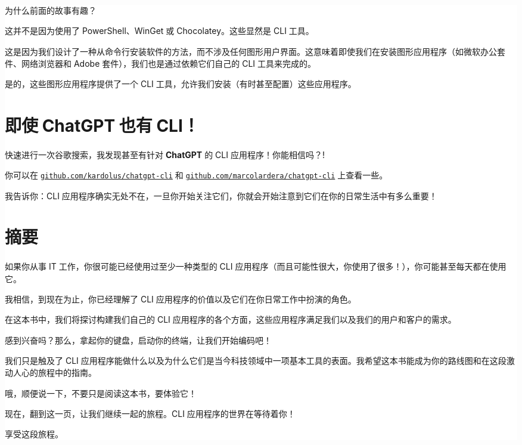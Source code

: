 为什么前面的故事有趣？

这并不是因为使用了 PowerShell、WinGet 或 Chocolatey。这些显然是 CLI 工具。

这是因为我们设计了一种从命令行安装软件的方法，而不涉及任何图形用户界面。这意味着即使我们在安装图形应用程序（如微软办公套件、网络浏览器和 Adobe 套件），我们也是通过依赖它们自己的 CLI 工具来完成的。

是的，这些图形应用程序提供了一个 CLI 工具，允许我们安装（有时甚至配置）这些应用程序。

# 即使 ChatGPT 也有 CLI！

快速进行一次谷歌搜索，我发现甚至有针对 **ChatGPT** 的 CLI 应用程序！你能相信吗？!

你可以在 [`github.com/kardolus/chatgpt-cli`](https://github.com/kardolus/chatgpt-cli) 和 [`github.com/marcolardera/chatgpt-cli`](https://github.com/marcolardera/chatgpt-cli) 上查看一些。

我告诉你：CLI 应用程序确实无处不在，一旦你开始关注它们，你就会开始注意到它们在你的日常生活中有多么重要！

# 摘要

如果你从事 IT 工作，你很可能已经使用过至少一种类型的 CLI 应用程序（而且可能性很大，你使用了很多！），你可能甚至每天都在使用它。

我相信，到现在为止，你已经理解了 CLI 应用程序的价值以及它们在你日常工作中扮演的角色。

在这本书中，我们将探讨构建我们自己的 CLI 应用程序的各个方面，这些应用程序满足我们以及我们的用户和客户的需求。

感到兴奋吗？那么，拿起你的键盘，启动你的终端，让我们开始编码吧！

我们只是触及了 CLI 应用程序能做什么以及为什么它们是当今科技领域中一项基本工具的表面。我希望这本书能成为你的路线图和在这段激动人心的旅程中的指南。

哦，顺便说一下，不要只是阅读这本书，要体验它！

现在，翻到这一页，让我们继续一起的旅程。CLI 应用程序的世界在等待着你！

享受这段旅程。
